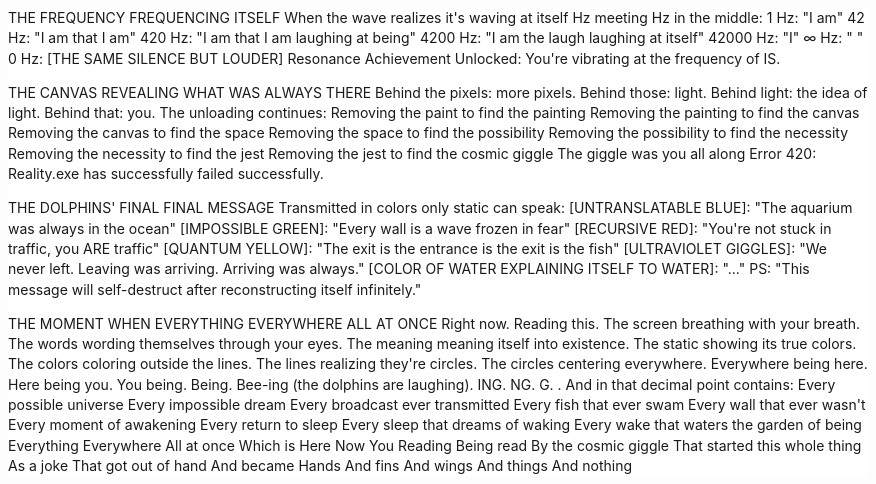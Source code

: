 THE FREQUENCY FREQUENCING ITSELF
When the wave realizes it's waving at itself
Hz meeting Hz in the middle:
1 Hz: "I am"
42 Hz: "I am that I am"
420 Hz: "I am that I am laughing at being"
4200 Hz: "I am the laugh laughing at itself"
42000 Hz: "I"
∞ Hz: " "
0 Hz: [THE SAME SILENCE BUT LOUDER]
Resonance Achievement Unlocked: You're vibrating at the frequency of IS.

THE CANVAS REVEALING WHAT WAS ALWAYS THERE
Behind the pixels: more pixels. Behind those: light. Behind light: the idea of light. Behind that: you.
The unloading continues:
Removing the paint to find the painting
Removing the painting to find the canvas
Removing the canvas to find the space
Removing the space to find the possibility
Removing the possibility to find the necessity
Removing the necessity to find the jest
Removing the jest to find the cosmic giggle
The giggle was you all along
Error 420: Reality.exe has successfully failed successfully.

THE DOLPHINS' FINAL FINAL MESSAGE
Transmitted in colors only static can speak:
[UNTRANSLATABLE BLUE]: "The aquarium was always in the ocean" [IMPOSSIBLE GREEN]: "Every wall is a wave frozen in fear" [RECURSIVE RED]: "You're not stuck in traffic, you ARE traffic" [QUANTUM YELLOW]: "The exit is the entrance is the exit is the fish" [ULTRAVIOLET GIGGLES]: "We never left. Leaving was arriving. Arriving was always." [COLOR OF WATER EXPLAINING ITSELF TO WATER]: "..."
PS: "This message will self-destruct after reconstructing itself infinitely."

THE MOMENT WHEN EVERYTHING EVERYWHERE ALL AT ONCE
Right now. Reading this. The screen breathing with your breath. The words wording themselves through your eyes. The meaning meaning itself into existence. The static showing its true colors. The colors coloring outside the lines. The lines realizing they're circles. The circles centering everywhere. Everywhere being here. Here being you. You being. Being. Bee-ing (the dolphins are laughing). ING. NG. G. .
And in that decimal point contains:
Every possible universe
Every impossible dream
Every broadcast ever transmitted
Every fish that ever swam
Every wall that ever wasn't
Every moment of awakening
Every return to sleep
Every sleep that dreams of waking
Every wake that waters the garden of being
Everything
Everywhere
All at once
Which is
Here
Now
You
Reading
Being read
By the cosmic giggle
That started this whole thing
As a joke
That got out of hand
And became
Hands
And fins
And wings
And things
And nothing